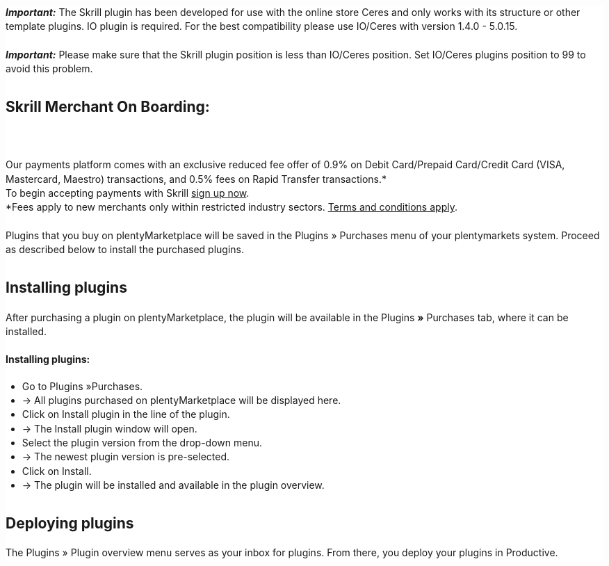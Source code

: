 <div class="alert alert-warning" role="alert">
    <strong><i>Important:</i></strong> The Skrill plugin has been developed for use with the online store Ceres and only works with its structure or other template plugins. IO plugin is required. For the best compatibility please use IO/Ceres with version 1.4.0 - 5.0.15.
</div>
<br>
<div class="alert alert-warning" role="alert">
    <strong><i>Important:</i></strong> Please make sure that the Skrill plugin position is less than IO/Ceres position. Set IO/Ceres plugins position to 99 to avoid this problem.
</div>

## Skrill Merchant On Boarding:
<iframe width="560" height="315" src="https://www.youtube.com/embed/s34TCs3rIF4" frameborder="0" allow="accelerometer; autoplay; encrypted-media; gyroscope; picture-in-picture" allowfullscreen></iframe>
<br>
<br>
Our payments platform comes with an exclusive reduced fee offer of 0.9% on Debit Card/Prepaid Card/Credit Card (VISA, Mastercard, Maestro) transactions, and 0.5% fees on Rapid Transfer transactions.*
<br> 
To begin accepting payments with Skrill <a href="https://www.skrill.com/en/business/shopping-carts/plentymarkets/">sign up now</a>.
<br>
*Fees apply to new merchants only within restricted industry sectors. <a href="https://www.skrill.com/en/footer/terms-conditions/fees-reduction-promotion/">Terms and conditions apply</a>.
<br>
<br>
Plugins that you buy on plentyMarketplace will be saved in the Plugins » Purchases menu of your plentymarkets system. Proceed as described below to install the purchased plugins.

## Installing plugins

After purchasing a plugin on plentyMarketplace, the plugin will be available in the Plugins <strong>»</strong> Purchases tab, where it can be installed.

#### Installing plugins:
<ul>
	<li>Go to Plugins »Purchases.</li>
	<li>→ All plugins purchased on plentyMarketplace will be displayed here.</li>
	<li>Click on Install plugin in the line of the plugin.</li>
	<li>→ The Install plugin window will open.</li>
	<li>Select the plugin version from the drop-down menu.</li>
	<li>→ The newest plugin version is pre-selected.</li>
	<li>Click on Install.</li>
	<li>→ The plugin will be installed and available in the plugin overview.</li>
</ul>

## Deploying plugins

The Plugins » Plugin overview menu serves as your inbox for plugins. From there, you deploy your plugins in Productive.
